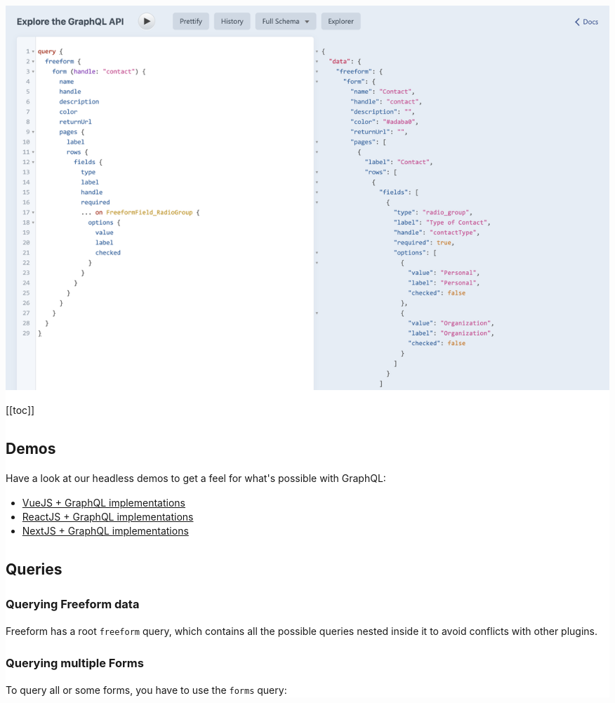 ![GraphQL](../images/cp_graphql.png)


[[toc]]


## Demos

Have a look at our headless demos to get a feel for what's possible with GraphQL:

* [VueJS + GraphQL implementations](./vuejs/)
* [ReactJS + GraphQL implementations](./reactjs/)
* [NextJS + GraphQL implementations](./nextjs/)


## Queries

### Querying Freeform data

Freeform has a root `freeform` query, which contains all the possible queries nested inside it to avoid conflicts with other plugins.

### Querying multiple Forms

To query all or some forms, you have to use the `forms` query:
